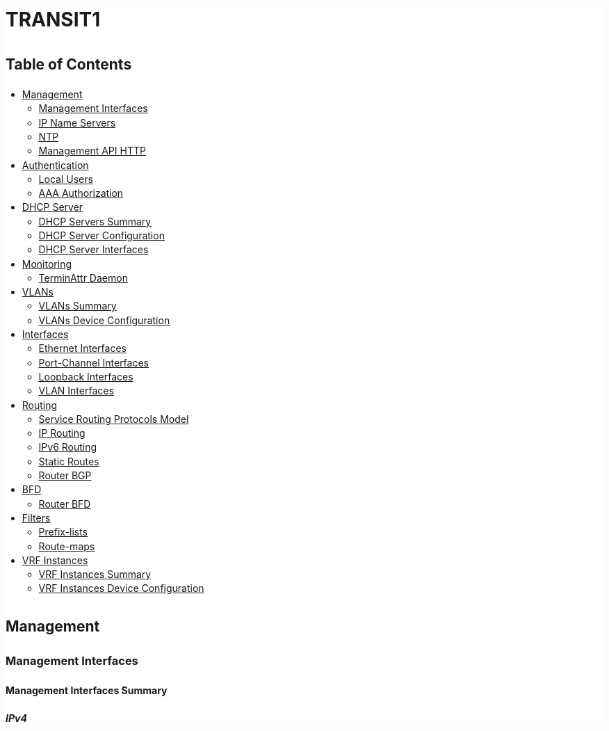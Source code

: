 # TRANSIT1

## Table of Contents

- [Management](#management)
  - [Management Interfaces](#management-interfaces)
  - [IP Name Servers](#ip-name-servers)
  - [NTP](#ntp)
  - [Management API HTTP](#management-api-http)
- [Authentication](#authentication)
  - [Local Users](#local-users)
  - [AAA Authorization](#aaa-authorization)
- [DHCP Server](#dhcp-server)
  - [DHCP Servers Summary](#dhcp-servers-summary)
  - [DHCP Server Configuration](#dhcp-server-configuration)
  - [DHCP Server Interfaces](#dhcp-server-interfaces)
- [Monitoring](#monitoring)
  - [TerminAttr Daemon](#terminattr-daemon)
- [VLANs](#vlans)
  - [VLANs Summary](#vlans-summary)
  - [VLANs Device Configuration](#vlans-device-configuration)
- [Interfaces](#interfaces)
  - [Ethernet Interfaces](#ethernet-interfaces)
  - [Port-Channel Interfaces](#port-channel-interfaces)
  - [Loopback Interfaces](#loopback-interfaces)
  - [VLAN Interfaces](#vlan-interfaces)
- [Routing](#routing)
  - [Service Routing Protocols Model](#service-routing-protocols-model)
  - [IP Routing](#ip-routing)
  - [IPv6 Routing](#ipv6-routing)
  - [Static Routes](#static-routes)
  - [Router BGP](#router-bgp)
- [BFD](#bfd)
  - [Router BFD](#router-bfd)
- [Filters](#filters)
  - [Prefix-lists](#prefix-lists)
  - [Route-maps](#route-maps)
- [VRF Instances](#vrf-instances)
  - [VRF Instances Summary](#vrf-instances-summary)
  - [VRF Instances Device Configuration](#vrf-instances-device-configuration)

## Management

### Management Interfaces

#### Management Interfaces Summary

##### IPv4
